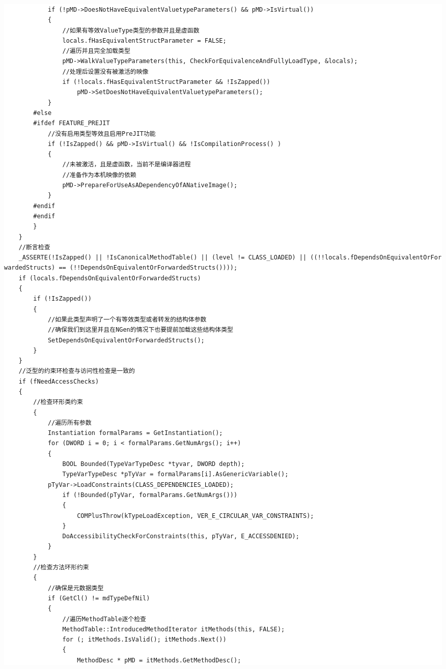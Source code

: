                 if (!pMD->DoesNotHaveEquivalentValuetypeParameters() && pMD->IsVirtual())
                {
                    //如果有等效ValueType类型的参数并且是虚函数
                    locals.fHasEquivalentStructParameter = FALSE;
                    //遍历并且完全加载类型
                    pMD->WalkValueTypeParameters(this, CheckForEquivalenceAndFullyLoadType, &locals);
                    //处理后设置没有被激活的映像
                    if (!locals.fHasEquivalentStructParameter && !IsZapped())
                        pMD->SetDoesNotHaveEquivalentValuetypeParameters();
                }
            #else
            #ifdef FEATURE_PREJIT
                //没有启用类型等效且启用PreJIT功能
                if (!IsZapped() && pMD->IsVirtual() && !IsCompilationProcess() )
                {
                    //未被激活，且是虚函数，当前不是编译器进程
                    //准备作为本机映像的依赖
                    pMD->PrepareForUseAsADependencyOfANativeImage();
                }
            #endif
            #endif
            }
        }
        //断言检查
        _ASSERTE(!IsZapped() || !IsCanonicalMethodTable() || (level != CLASS_LOADED) || ((!!locals.fDependsOnEquivalentOrForwardedStructs) == (!!DependsOnEquivalentOrForwardedStructs())));
        if (locals.fDependsOnEquivalentOrForwardedStructs)
        {
            if (!IsZapped())
            {     
                //如果此类型声明了一个有等效类型或者转发的结构体参数
                //确保我们到这里并且在NGen的情况下也要提前加载这些结构体类型
                SetDependsOnEquivalentOrForwardedStructs();
            }
        }
        //泛型的约束环检查与访问性检查是一致的
        if (fNeedAccessChecks)
        {
            //检查环形类约束
            {
                //遍历所有参数
                Instantiation formalParams = GetInstantiation();
                for (DWORD i = 0; i < formalParams.GetNumArgs(); i++)
                {
                    BOOL Bounded(TypeVarTypeDesc *tyvar, DWORD depth);
                    TypeVarTypeDesc *pTyVar = formalParams[i].AsGenericVariable();
                pTyVar->LoadConstraints(CLASS_DEPENDENCIES_LOADED);
                    if (!Bounded(pTyVar, formalParams.GetNumArgs()))
                    {
                        COMPlusThrow(kTypeLoadException, VER_E_CIRCULAR_VAR_CONSTRAINTS);
                    }
                    DoAccessibilityCheckForConstraints(this, pTyVar, E_ACCESSDENIED);
                }
            }
            //检查方法环形约束
            {
                //确保是元数据类型
                if (GetCl() != mdTypeDefNil) 
                {
                    //遍历MethodTable逐个检查
                    MethodTable::IntroducedMethodIterator itMethods(this, FALSE);
                    for (; itMethods.IsValid(); itMethods.Next())
                    {
                        MethodDesc * pMD = itMethods.GetMethodDesc();